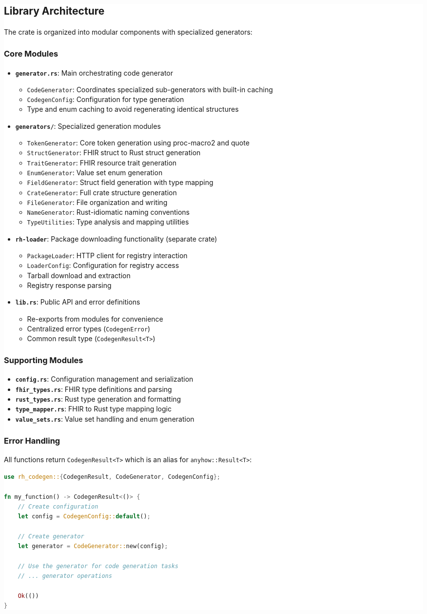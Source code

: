 ## Library Architecture

The crate is organized into modular components with specialized generators:

### Core Modules

- **`generator.rs`**: Main orchestrating code generator
  - `CodeGenerator`: Coordinates specialized sub-generators with built-in caching
  - `CodegenConfig`: Configuration for type generation
  - Type and enum caching to avoid regenerating identical structures

- **`generators/`**: Specialized generation modules
  - `TokenGenerator`: Core token generation using proc-macro2 and quote
  - `StructGenerator`: FHIR struct to Rust struct generation
  - `TraitGenerator`: FHIR resource trait generation
  - `EnumGenerator`: Value set enum generation
  - `FieldGenerator`: Struct field generation with type mapping
  - `CrateGenerator`: Full crate structure generation
  - `FileGenerator`: File organization and writing
  - `NameGenerator`: Rust-idiomatic naming conventions
  - `TypeUtilities`: Type analysis and mapping utilities

- **`rh-loader`**: Package downloading functionality (separate crate)
  - `PackageLoader`: HTTP client for registry interaction
  - `LoaderConfig`: Configuration for registry access
  - Tarball download and extraction
  - Registry response parsing

- **`lib.rs`**: Public API and error definitions
  - Re-exports from modules for convenience
  - Centralized error types (`CodegenError`)
  - Common result type (`CodegenResult<T>`)

### Supporting Modules

- **`config.rs`**: Configuration management and serialization
- **`fhir_types.rs`**: FHIR type definitions and parsing
- **`rust_types.rs`**: Rust type generation and formatting
- **`type_mapper.rs`**: FHIR to Rust type mapping logic
- **`value_sets.rs`**: Value set handling and enum generation

### Error Handling

All functions return `CodegenResult<T>` which is an alias for `anyhow::Result<T>`:

```rust
use rh_codegen::{CodegenResult, CodeGenerator, CodegenConfig};

fn my_function() -> CodegenResult<()> {
    // Create configuration
    let config = CodegenConfig::default();
    
    // Create generator
    let generator = CodeGenerator::new(config);
    
    // Use the generator for code generation tasks
    // ... generator operations
    
    Ok(())
}
```
